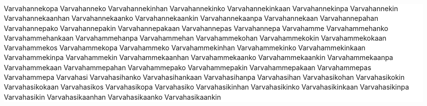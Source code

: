 Varvahannekopa
Varvahanneko
Varvahannekinhan
Varvahannekinko
Varvahannekinkaan
Varvahannekinpa
Varvahannekin
Varvahannekaanhan
Varvahannekaanko
Varvahannekaankin
Varvahannekaanpa
Varvahannekaan
Varvahannepahan
Varvahannepako
Varvahannepakin
Varvahannepakaan
Varvahannepas
Varvahannepa
Varvahamme
Varvahammehanko
Varvahammehankaan
Varvahammehanpa
Varvahammehan
Varvahammekohan
Varvahammekokin
Varvahammekokaan
Varvahammekos
Varvahammekopa
Varvahammeko
Varvahammekinhan
Varvahammekinko
Varvahammekinkaan
Varvahammekinpa
Varvahammekin
Varvahammekaanhan
Varvahammekaanko
Varvahammekaankin
Varvahammekaanpa
Varvahammekaan
Varvahammepahan
Varvahammepako
Varvahammepakin
Varvahammepakaan
Varvahammepas
Varvahammepa
Varvahasi
Varvahasihanko
Varvahasihankaan
Varvahasihanpa
Varvahasihan
Varvahasikohan
Varvahasikokin
Varvahasikokaan
Varvahasikos
Varvahasikopa
Varvahasiko
Varvahasikinhan
Varvahasikinko
Varvahasikinkaan
Varvahasikinpa
Varvahasikin
Varvahasikaanhan
Varvahasikaanko
Varvahasikaankin